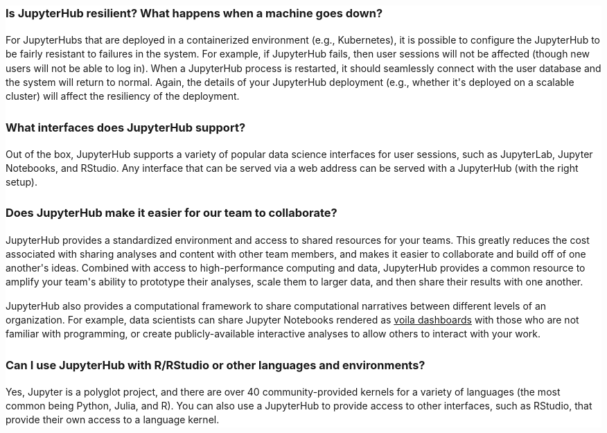 
### Is JupyterHub resilient? What happens when a machine goes down?

For JupyterHubs that are deployed in a containerized environment (e.g., Kubernetes), it is
possible to configure the JupyterHub to be fairly resistant to failures in the system.
For example, if JupyterHub fails, then user sessions will not be affected (though new
users will not be able to log in). When a JupyterHub process is restarted, it should
seamlessly connect with the user database and the system will return to normal.
Again, the details of your JupyterHub deployment (e.g., whether it's deployed on a scalable cluster)
will affect the resiliency of the deployment.

### What interfaces does JupyterHub support?

Out of the box, JupyterHub supports a variety of popular data science interfaces for user sessions,
such as JupyterLab, Jupyter Notebooks, and RStudio. Any interface that can be served
via a web address can be served with a JupyterHub (with the right setup).

### Does JupyterHub make it easier for our team to collaborate?

JupyterHub provides a standardized environment and access to shared resources for your teams.
This greatly reduces the cost associated with sharing analyses and content with other team
members, and makes it easier to collaborate and build off of one another's ideas. Combined with
access to high-performance computing and data, JupyterHub provides a common resource to
amplify your team's ability to prototype their analyses, scale them to larger data, and then
share their results with one another.

JupyterHub also provides a computational framework to share computational narratives between
different levels of an organization. For example, data scientists can share Jupyter Notebooks
rendered as [voila dashboards](https://voila.readthedocs.io/en/stable/) with those who are not
familiar with programming, or create publicly-available interactive analyses to allow others to
interact with your work.

### Can I use JupyterHub with R/RStudio or other languages and environments?

Yes, Jupyter is a polyglot project, and there are over 40 community-provided kernels for a variety
of languages (the most common being Python, Julia, and R). You can also use a JupyterHub to provide
access to other interfaces, such as RStudio, that provide their own access to a language kernel.
